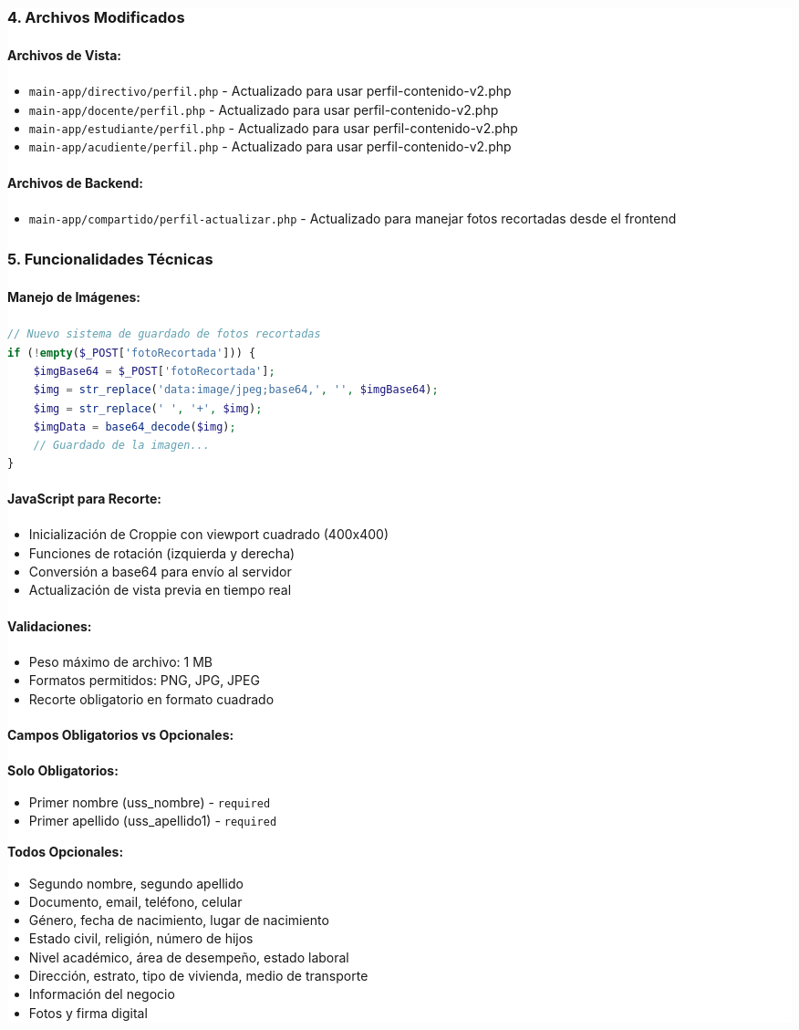 ### 4. Archivos Modificados

#### Archivos de Vista:
- `main-app/directivo/perfil.php` - Actualizado para usar perfil-contenido-v2.php
- `main-app/docente/perfil.php` - Actualizado para usar perfil-contenido-v2.php
- `main-app/estudiante/perfil.php` - Actualizado para usar perfil-contenido-v2.php
- `main-app/acudiente/perfil.php` - Actualizado para usar perfil-contenido-v2.php

#### Archivos de Backend:
- `main-app/compartido/perfil-actualizar.php` - Actualizado para manejar fotos recortadas desde el frontend

### 5. Funcionalidades Técnicas

#### Manejo de Imágenes:
```php
// Nuevo sistema de guardado de fotos recortadas
if (!empty($_POST['fotoRecortada'])) {
    $imgBase64 = $_POST['fotoRecortada'];
    $img = str_replace('data:image/jpeg;base64,', '', $imgBase64);
    $img = str_replace(' ', '+', $img);
    $imgData = base64_decode($img);
    // Guardado de la imagen...
}
```

#### JavaScript para Recorte:
- Inicialización de Croppie con viewport cuadrado (400x400)
- Funciones de rotación (izquierda y derecha)
- Conversión a base64 para envío al servidor
- Actualización de vista previa en tiempo real

#### Validaciones:
- Peso máximo de archivo: 1 MB
- Formatos permitidos: PNG, JPG, JPEG
- Recorte obligatorio en formato cuadrado

#### Campos Obligatorios vs Opcionales:

**Solo Obligatorios:**
- Primer nombre (uss_nombre) - `required`
- Primer apellido (uss_apellido1) - `required`

**Todos Opcionales:**
- Segundo nombre, segundo apellido
- Documento, email, teléfono, celular
- Género, fecha de nacimiento, lugar de nacimiento
- Estado civil, religión, número de hijos
- Nivel académico, área de desempeño, estado laboral
- Dirección, estrato, tipo de vivienda, medio de transporte
- Información del negocio
- Fotos y firma digital
